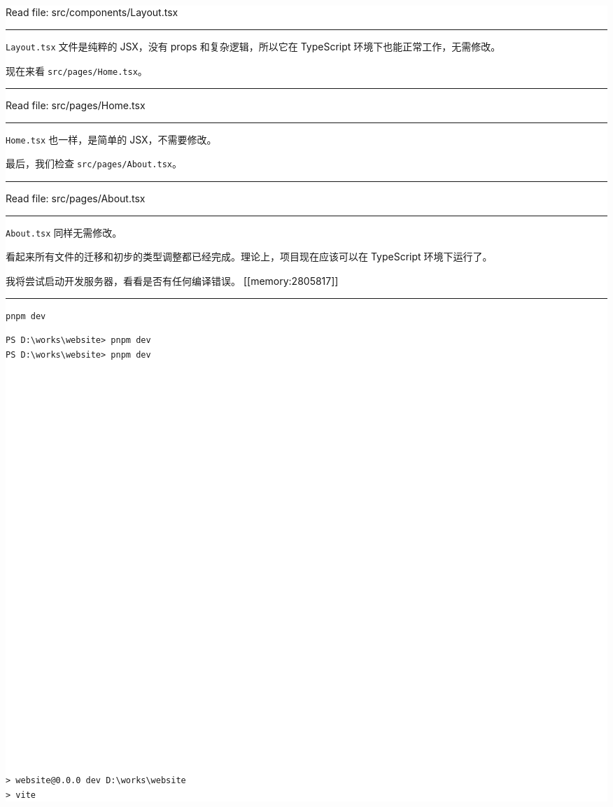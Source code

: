 
Read file: src/components/Layout.tsx

---

`Layout.tsx` 文件是纯粹的 JSX，没有 props 和复杂逻辑，所以它在 TypeScript 环境下也能正常工作，无需修改。

现在来看 `src/pages/Home.tsx`。

---

Read file: src/pages/Home.tsx

---

`Home.tsx` 也一样，是简单的 JSX，不需要修改。

最后，我们检查 `src/pages/About.tsx`。

---

Read file: src/pages/About.tsx

---

`About.tsx` 同样无需修改。

看起来所有文件的迁移和初步的类型调整都已经完成。理论上，项目现在应该可以在 TypeScript 环境下运行了。

我将尝试启动开发服务器，看看是否有任何编译错误。 [[memory:2805817]]

---

```bash
pnpm dev
```

```
PS D:\works\website> pnpm dev
PS D:\works\website> pnpm dev





























> website@0.0.0 dev D:\works\website
> vite
```